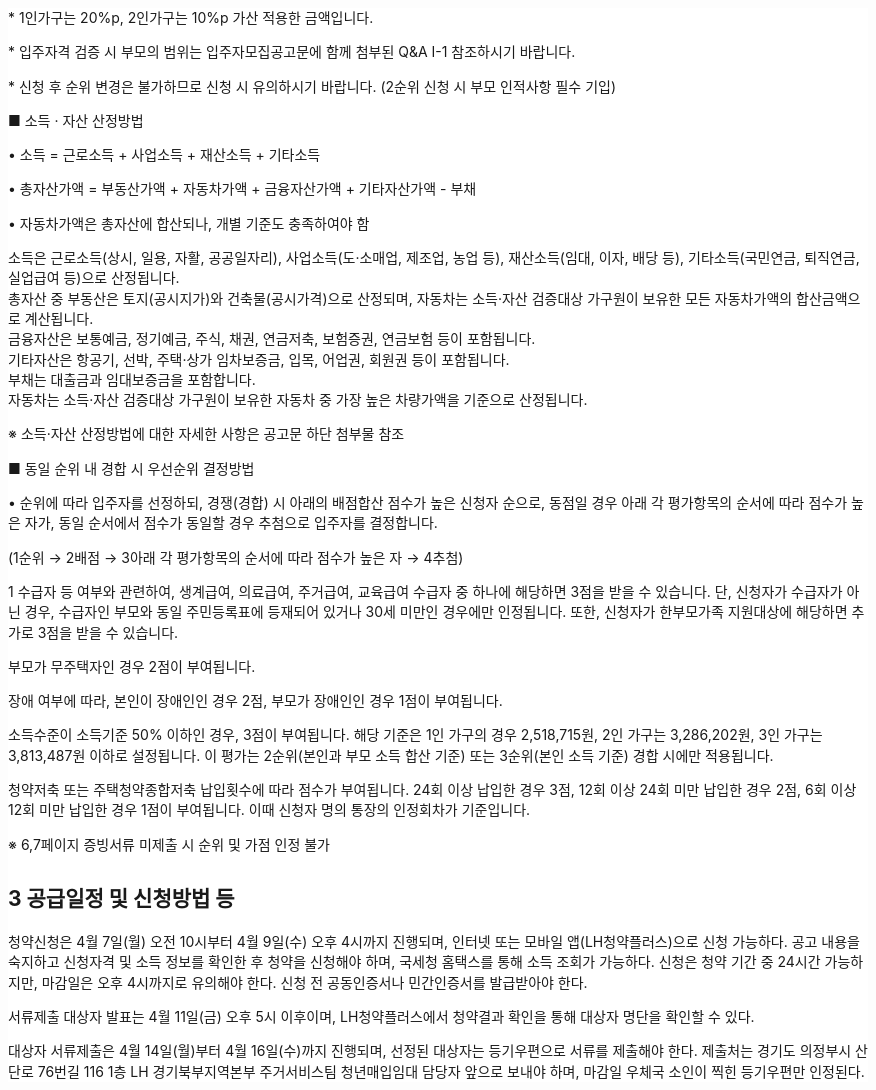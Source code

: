\* 1인가구는 20%p, 2인가구는 10%p 가산 적용한 금액입니다.

\* 입주자격 검증 시 부모의 범위는 입주자모집공고문에 함께 첨부된 Q&amp;A I-1 참조하시기 바랍니다.

\* 신청 후 순위 변경은 불가하므로 신청 시 유의하시기 바랍니다. (2순위 신청 시 부모 인적사항 필수 기입)



■ 소득 · 자산 산정방법

• 소득 = 근로소득 + 사업소득 + 재산소득 + 기타소득

• 총자산가액 = 부동산가액 + 자동차가액 + 금융자산가액 + 기타자산가액 - 부채

• 자동차가액은 총자산에 합산되나, 개별 기준도 충족하여야 함

소득은 근로소득(상시, 일용, 자활, 공공일자리), 사업소득(도·소매업, 제조업, 농업 등), 재산소득(임대, 이자, 배당 등), 기타소득(국민연금, 퇴직연금, 실업급여 등)으로 산정됩니다.  
총자산 중 부동산은 토지(공시지가)와 건축물(공시가격)으로 산정되며, 자동차는 소득·자산 검증대상 가구원이 보유한 모든 자동차가액의 합산금액으로 계산됩니다.  
금융자산은 보통예금, 정기예금, 주식, 채권, 연금저축, 보험증권, 연금보험 등이 포함됩니다.  
기타자산은 항공기, 선박, 주택·상가 임차보증금, 입목, 어업권, 회원권 등이 포함됩니다.  
부채는 대출금과 임대보증금을 포함합니다.  
자동차는 소득·자산 검증대상 가구원이 보유한 자동차 중 가장 높은 차량가액을 기준으로 산정됩니다.

※ 소득·자산 산정방법에 대한 자세한 사항은 공고문 하단 첨부물 참조

■ 동일 순위 내 경합 시 우선순위 결정방법

• 순위에 따라 입주자를 선정하되, 경쟁(경합) 시 아래의 배점합산 점수가 높은 신청자 순으로,
동점일 경우 아래 각 평가항목의 순서에 따라 점수가 높은 자가, 동일 순서에서 점수가
동일할 경우 추첨으로 입주자를 결정합니다.

(1순위 → 2배점 → 3아래 각 평가항목의 순서에 따라 점수가 높은 자 → 4추첨)

1 수급자 등 여부와 관련하여, 생계급여, 의료급여, 주거급여, 교육급여 수급자 중 하나에 해당하면 3점을 받을 수 있습니다. 단, 신청자가 수급자가 아닌 경우, 수급자인 부모와 동일 주민등록표에 등재되어 있거나 30세 미만인 경우에만 인정됩니다. 또한, 신청자가 한부모가족 지원대상에 해당하면 추가로 3점을 받을 수 있습니다. 

부모가 무주택자인 경우 2점이 부여됩니다.

장애 여부에 따라, 본인이 장애인인 경우 2점, 부모가 장애인인 경우 1점이 부여됩니다.

소득수준이 소득기준 50% 이하인 경우, 3점이 부여됩니다. 해당 기준은 1인 가구의 경우 2,518,715원, 2인 가구는 3,286,202원, 3인 가구는 3,813,487원 이하로 설정됩니다. 이 평가는 2순위(본인과 부모 소득 합산 기준) 또는 3순위(본인 소득 기준) 경합 시에만 적용됩니다.

청약저축 또는 주택청약종합저축 납입횟수에 따라 점수가 부여됩니다. 24회 이상 납입한 경우 3점, 12회 이상 24회 미만 납입한 경우 2점, 6회 이상 12회 미만 납입한 경우 1점이 부여됩니다. 이때 신청자 명의 통장의 인정회차가 기준입니다.

※ 6,7페이지 증빙서류 미제출 시 순위 및 가점 인정 불가



## 3 공급일정 및 신청방법 등

청약신청은 4월 7일(월) 오전 10시부터 4월 9일(수) 오후 4시까지 진행되며, 인터넷 또는 모바일 앱(LH청약플러스)으로 신청 가능하다. 공고 내용을 숙지하고 신청자격 및 소득 정보를 확인한 후 청약을 신청해야 하며, 국세청 홈택스를 통해 소득 조회가 가능하다. 신청은 청약 기간 중 24시간 가능하지만, 마감일은 오후 4시까지로 유의해야 한다. 신청 전 공동인증서나 민간인증서를 발급받아야 한다.

서류제출 대상자 발표는 4월 11일(금) 오후 5시 이후이며, LH청약플러스에서 청약결과 확인을 통해 대상자 명단을 확인할 수 있다.

대상자 서류제출은 4월 14일(월)부터 4월 16일(수)까지 진행되며, 선정된 대상자는 등기우편으로 서류를 제출해야 한다. 제출처는 경기도 의정부시 산단로 76번길 116 1층 LH 경기북부지역본부 주거서비스팀 청년매입임대 담당자 앞으로 보내야 하며, 마감일 우체국 소인이 찍힌 등기우편만 인정된다.
